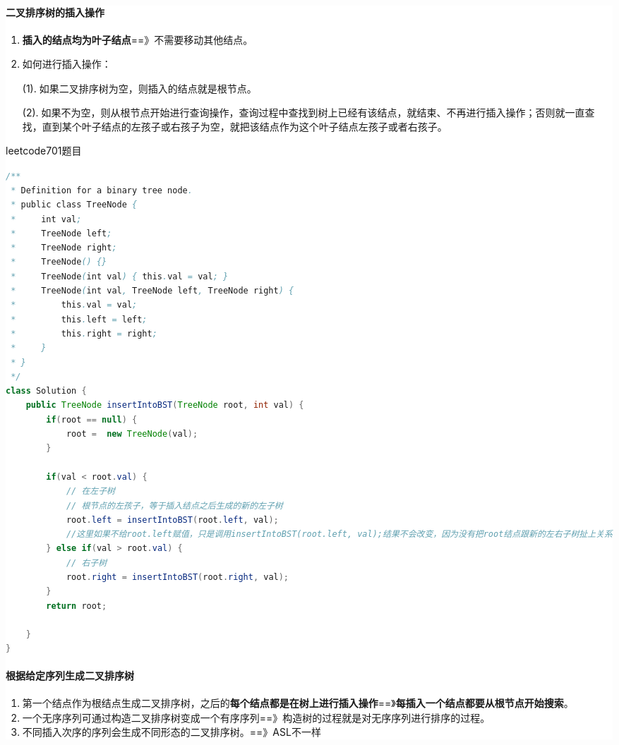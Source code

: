 #### 二叉排序树的插入操作

1. **插入的结点均为叶子结点**==》不需要移动其他结点。
2. 如何进行插入操作：

   (1). 如果二叉排序树为空，则插入的结点就是根节点。

   (2). 如果不为空，则从根节点开始进行查询操作，查询过程中查找到树上已经有该结点，就结束、不再进行插入操作；否则就一直查找，直到某个叶子结点的左孩子或右孩子为空，就把该结点作为这个叶子结点左孩子或者右孩子。

leetcode701题目

```java
/**
 * Definition for a binary tree node.
 * public class TreeNode {
 *     int val;
 *     TreeNode left;
 *     TreeNode right;
 *     TreeNode() {}
 *     TreeNode(int val) { this.val = val; }
 *     TreeNode(int val, TreeNode left, TreeNode right) {
 *         this.val = val;
 *         this.left = left;
 *         this.right = right;
 *     }
 * }
 */
class Solution {
    public TreeNode insertIntoBST(TreeNode root, int val) {
        if(root == null) {
            root =  new TreeNode(val);
        }

        if(val < root.val) {
            // 在左子树
            // 根节点的左孩子，等于插入结点之后生成的新的左子树
            root.left = insertIntoBST(root.left, val);
            //这里如果不给root.left赋值，只是调用insertIntoBST(root.left, val);结果不会改变，因为没有把root结点跟新的左右子树扯上关系
        } else if(val > root.val) {
            // 右子树
            root.right = insertIntoBST(root.right, val);
        } 
        return root;

    }
}
```

#### 根据给定序列生成二叉排序树

1. 第一个结点作为根结点生成二叉排序树，之后的**每个结点都是在树上进行插入操作**==》**每插入一个结点都要从根节点开始搜索**。
2. 一个无序序列可通过构造二叉排序树变成一个有序序列==》构造树的过程就是对无序序列进行排序的过程。
3. 不同插入次序的序列会生成不同形态的二叉排序树。==》ASL不一样